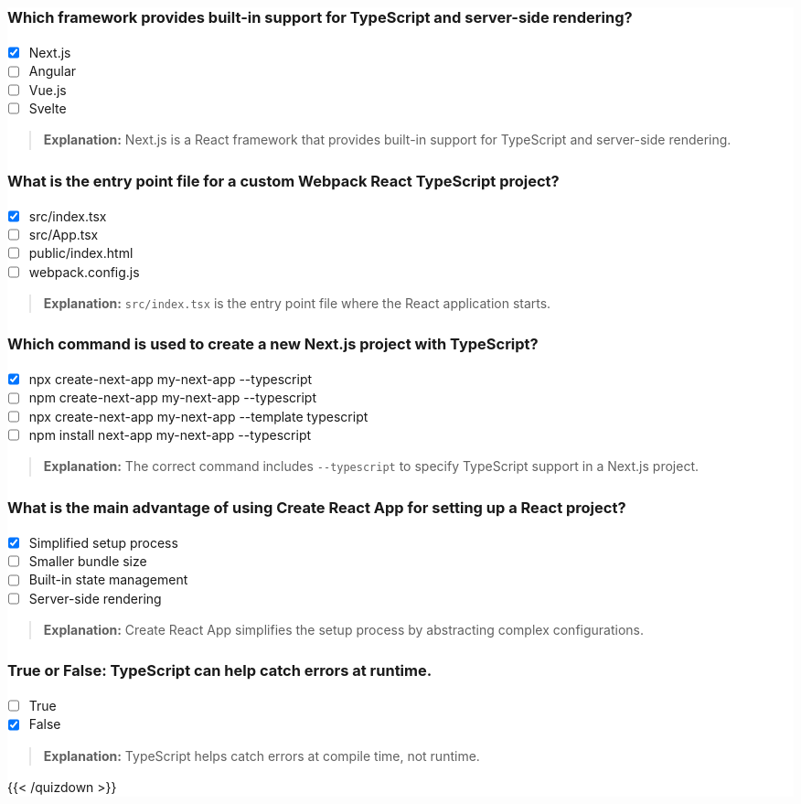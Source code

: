 ### Which framework provides built-in support for TypeScript and server-side rendering?

- [x] Next.js
- [ ] Angular
- [ ] Vue.js
- [ ] Svelte

> **Explanation:** Next.js is a React framework that provides built-in support for TypeScript and server-side rendering.

### What is the entry point file for a custom Webpack React TypeScript project?

- [x] src/index.tsx
- [ ] src/App.tsx
- [ ] public/index.html
- [ ] webpack.config.js

> **Explanation:** `src/index.tsx` is the entry point file where the React application starts.

### Which command is used to create a new Next.js project with TypeScript?

- [x] npx create-next-app my-next-app --typescript
- [ ] npm create-next-app my-next-app --typescript
- [ ] npx create-next-app my-next-app --template typescript
- [ ] npm install next-app my-next-app --typescript

> **Explanation:** The correct command includes `--typescript` to specify TypeScript support in a Next.js project.

### What is the main advantage of using Create React App for setting up a React project?

- [x] Simplified setup process
- [ ] Smaller bundle size
- [ ] Built-in state management
- [ ] Server-side rendering

> **Explanation:** Create React App simplifies the setup process by abstracting complex configurations.

### True or False: TypeScript can help catch errors at runtime.

- [ ] True
- [x] False

> **Explanation:** TypeScript helps catch errors at compile time, not runtime.

{{< /quizdown >}}
